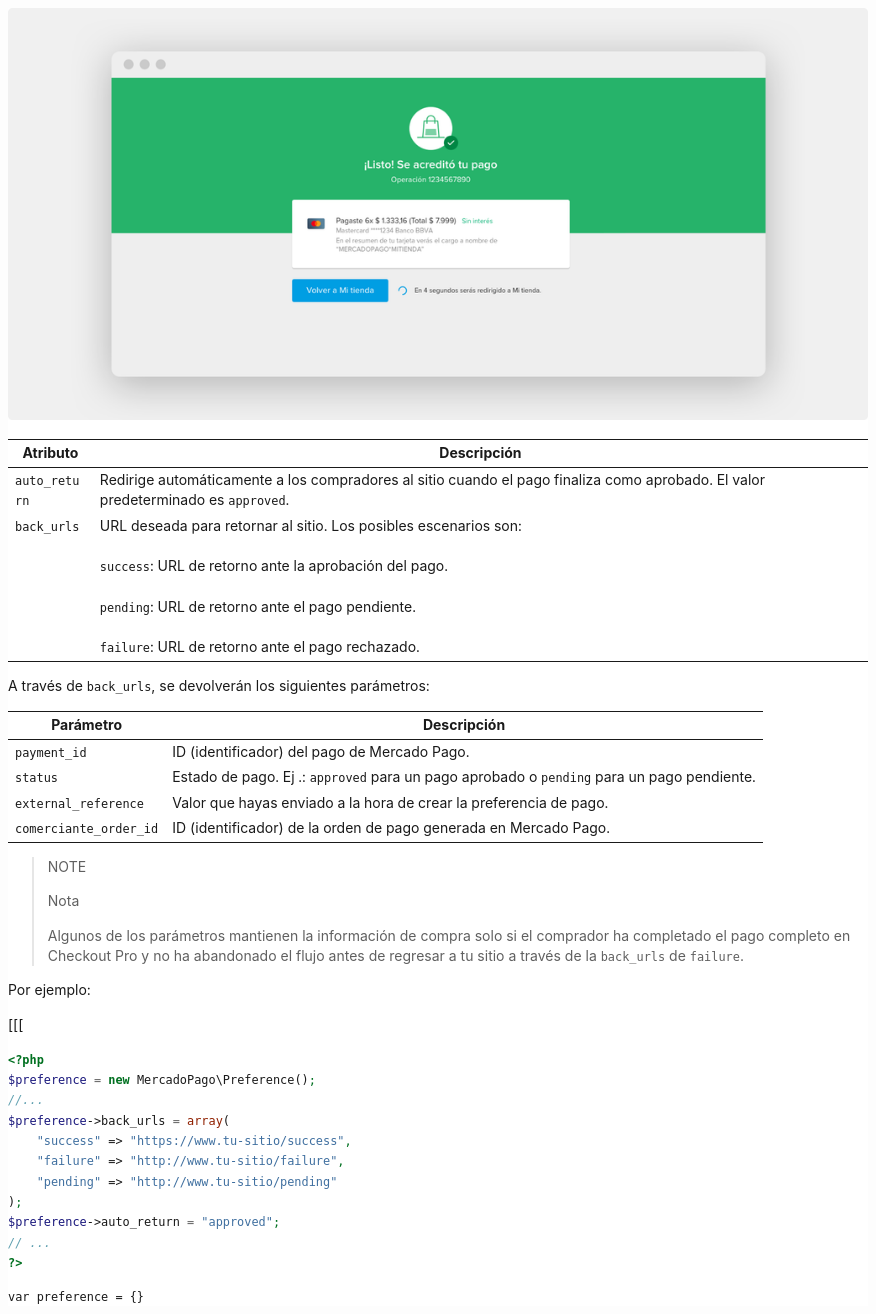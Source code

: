 ![autoreturn](/images/web-payment-checkout/autoreturn-img.png)

| Atributo | Descripción |
| ------------ | -------- |
| `auto_return` | Redirige automáticamente a los compradores al sitio cuando el pago finaliza como aprobado. El valor predeterminado es `approved`. |
| `back_urls` | URL deseada para retornar al sitio. Los posibles escenarios son:<br/><br/>`success`: URL de retorno ante la aprobación del pago.<br/><br/>`pending`: URL de retorno ante el pago pendiente.<br/><br/>`failure`: URL de retorno ante el pago rechazado.

A través de `back_urls`, se devolverán los siguientes parámetros:

| Parámetro | Descripción |
| ------------ | -------- |
| `payment_id` | ID (identificador) del pago de Mercado Pago. |
| `status` | Estado de pago. Ej .: `approved` para un pago aprobado o `pending` para un pago pendiente. |
| `external_reference` | Valor que hayas enviado a la hora de crear la preferencia de pago. |
| `comerciante_order_id` | ID (identificador) de la orden de pago generada en Mercado Pago. |

> NOTE
>
> Nota
>
> Algunos de los parámetros mantienen la información de compra solo si el comprador ha completado el pago completo en Checkout Pro y no ha abandonado el flujo antes de regresar a tu sitio a través de la `back_urls` de `failure`.

Por ejemplo:

[[[
```php
<?php
$preference = new MercadoPago\Preference();
//...
$preference->back_urls = array(
    "success" => "https://www.tu-sitio/success",
    "failure" => "http://www.tu-sitio/failure",
    "pending" => "http://www.tu-sitio/pending"
);
$preference->auto_return = "approved";
// ...
?>
```
```node
var preference = {}
```
